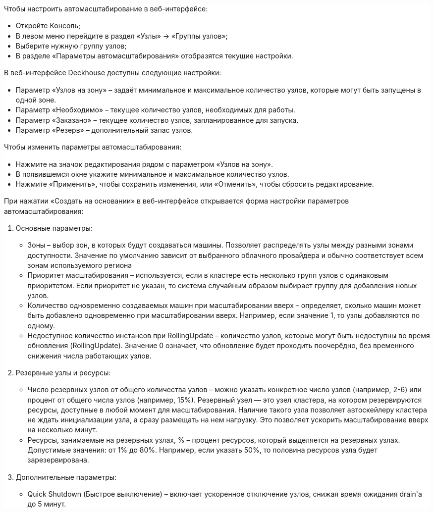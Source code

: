 Чтобы настроить автомасштабирование в веб-интерфейсе:

- Откройте Консоль;
- В левом меню перейдите в раздел «Узлы» → «Группы узлов»;
- Выберите нужную группу узлов;
- В разделе «Параметры автомасштабирования» отобразятся текущие настройки.

В веб-интерфейсе Deckhouse доступны следующие настройки:

- Параметр «Узлов на зону» – задаёт минимальное и максимальное количество узлов, которые могут быть запущены в одной зоне.
- Параметр «Необходимо» – текущее количество узлов, необходимых для работы.
- Параметр «Заказано» – текущее количество узлов, запланированное для запуска.
- Параметр «Резерв» – дополнительный запас узлов.

Чтобы изменить параметры автомасштабирования:

- Нажмите на значок редактирования рядом с параметром «Узлов на зону».
- В появившемся окне укажите минимальное и максимальное количество узлов.
- Нажмите «Применить», чтобы сохранить изменения, или «Отменить», чтобы сбросить редактирование.

При нажатии «Создать на основании» в веб-интерфейсе открывается форма настройки параметров автомасштабирования:

1. Основные параметры:
   - Зоны – выбор зон, в которых будут создаваться машины. Позволяет распределять узлы между разными зонами доступности. Значение по умолчанию зависит от выбранного облачного провайдера и обычно соответствует всем зонам используемого региона
   - Приоритет масштабирования – используется, если в кластере есть несколько групп узлов с одинаковым приоритетом. Если приоритет не указан, то система случайным образом выбирает группу для добавления новых узлов.
   - Количество одновременно создаваемых машин при масштабировании вверх – определяет, сколько машин может быть добавлено одновременно при масштабировании вверх. Например, если значение 1, то узлы добавляются по одному.
   - Недоступное количество инстансов при RollingUpdate – количество узлов, которые могут быть недоступны во время обновления (RollingUpdate). Значение 0 означает, что обновление будет проходить поочерёдно, без временного снижения числа работающих узлов.

1. Резервные узлы и ресурсы:
   - Число резервных узлов от общего количества узлов – можно указать конкретное число узлов (например, 2-6) или процент от общего числа узлов (например, 15%). Резервный узел — это узел кластера, на котором резервируются ресурсы, доступные в любой момент для масштабирования. Наличие такого узла позволяет автоскейлеру кластера не ждать инициализации узла, а сразу размещать на нем нагрузку. Это позволяет ускорить масштабирование вверх на несколько минут.
   - Ресурсы, занимаемые на резервных узлах, % – процент ресурсов, который выделяется на резервных узлах. Допустимые значения: от 1% до 80%. Например, если указать 50%, то половина ресурсов узла будет зарезервирована.

1. Дополнительные параметры:
   - Quick Shutdown (Быстрое выключение) – включает ускоренное отключение узлов, снижая время ожидания drain'а до 5 минут.
